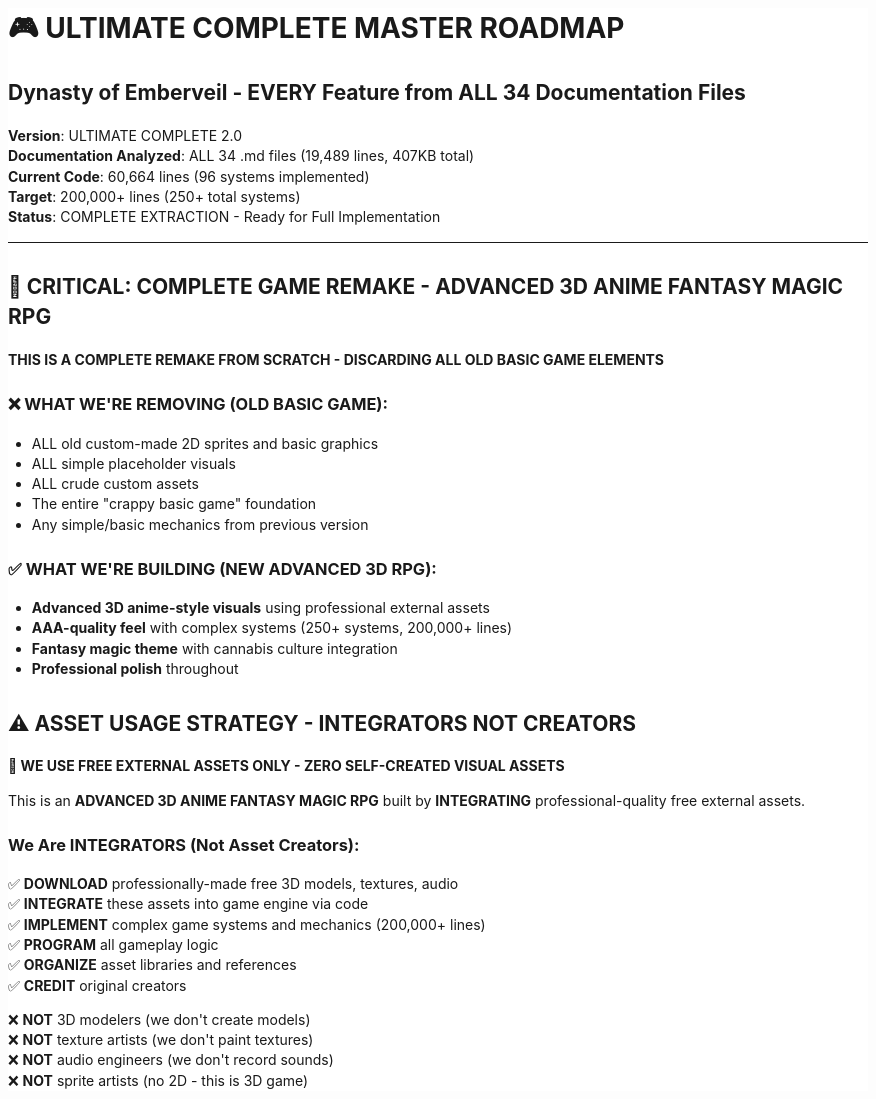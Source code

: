 # 🎮 ULTIMATE COMPLETE MASTER ROADMAP
## Dynasty of Emberveil - EVERY Feature from ALL 34 Documentation Files

**Version**: ULTIMATE COMPLETE 2.0  
**Documentation Analyzed**: ALL 34 .md files (19,489 lines, 407KB total)  
**Current Code**: 60,664 lines (96 systems implemented)  
**Target**: 200,000+ lines (250+ total systems)  
**Status**: COMPLETE EXTRACTION - Ready for Full Implementation

---

## 🚨 CRITICAL: COMPLETE GAME REMAKE - ADVANCED 3D ANIME FANTASY MAGIC RPG

**THIS IS A COMPLETE REMAKE FROM SCRATCH - DISCARDING ALL OLD BASIC GAME ELEMENTS**

### ❌ WHAT WE'RE REMOVING (OLD BASIC GAME):
- ALL old custom-made 2D sprites and basic graphics
- ALL simple placeholder visuals  
- ALL crude custom assets
- The entire "crappy basic game" foundation
- Any simple/basic mechanics from previous version

### ✅ WHAT WE'RE BUILDING (NEW ADVANCED 3D RPG):
- **Advanced 3D anime-style visuals** using professional external assets
- **AAA-quality feel** with complex systems (250+ systems, 200,000+ lines)
- **Fantasy magic theme** with cannabis culture integration
- **Professional polish** throughout

## ⚠️ ASSET USAGE STRATEGY - INTEGRATORS NOT CREATORS

**🎨 WE USE FREE EXTERNAL ASSETS ONLY - ZERO SELF-CREATED VISUAL ASSETS**

This is an **ADVANCED 3D ANIME FANTASY MAGIC RPG** built by **INTEGRATING** professional-quality free external assets.

### We Are INTEGRATORS (Not Asset Creators):
✅ **DOWNLOAD** professionally-made free 3D models, textures, audio  
✅ **INTEGRATE** these assets into game engine via code  
✅ **IMPLEMENT** complex game systems and mechanics (200,000+ lines)  
✅ **PROGRAM** all gameplay logic  
✅ **ORGANIZE** asset libraries and references  
✅ **CREDIT** original creators  

❌ **NOT** 3D modelers (we don't create models)  
❌ **NOT** texture artists (we don't paint textures)  
❌ **NOT** audio engineers (we don't record sounds)  
❌ **NOT** sprite artists (no 2D - this is 3D game)  
